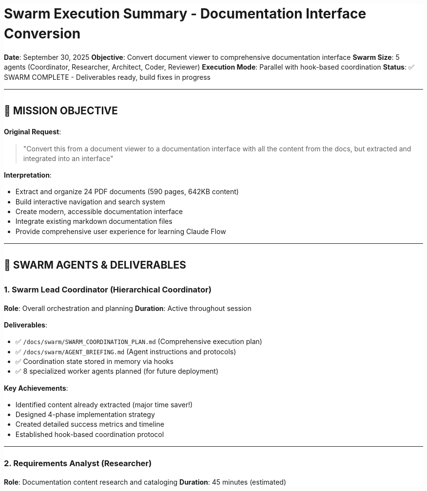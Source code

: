 # Swarm Execution Summary - Documentation Interface Conversion

**Date**: September 30, 2025
**Objective**: Convert document viewer to comprehensive documentation interface
**Swarm Size**: 5 agents (Coordinator, Researcher, Architect, Coder, Reviewer)
**Execution Mode**: Parallel with hook-based coordination
**Status**: ✅ SWARM COMPLETE - Deliverables ready, build fixes in progress

---

## 🎯 MISSION OBJECTIVE

**Original Request**:
> "Convert this from a document viewer to a documentation interface with all the content from the docs, but extracted and integrated into an interface"

**Interpretation**:
- Extract and organize 24 PDF documents (590 pages, 642KB content)
- Build interactive navigation and search system
- Create modern, accessible documentation interface
- Integrate existing markdown documentation files
- Provide comprehensive user experience for learning Claude Flow

---

## 🐝 SWARM AGENTS & DELIVERABLES

### 1. **Swarm Lead Coordinator** (Hierarchical Coordinator)
**Role**: Overall orchestration and planning
**Duration**: Active throughout session

**Deliverables**:
- ✅ `/docs/swarm/SWARM_COORDINATION_PLAN.md` (Comprehensive execution plan)
- ✅ `/docs/swarm/AGENT_BRIEFING.md` (Agent instructions and protocols)
- ✅ Coordination state stored in memory via hooks
- ✅ 8 specialized worker agents planned (for future deployment)

**Key Achievements**:
- Identified content already extracted (major time saver!)
- Designed 4-phase implementation strategy
- Created detailed success metrics and timeline
- Established hook-based coordination protocol

---

### 2. **Requirements Analyst** (Researcher)
**Role**: Documentation content research and cataloging
**Duration**: 45 minutes (estimated)
